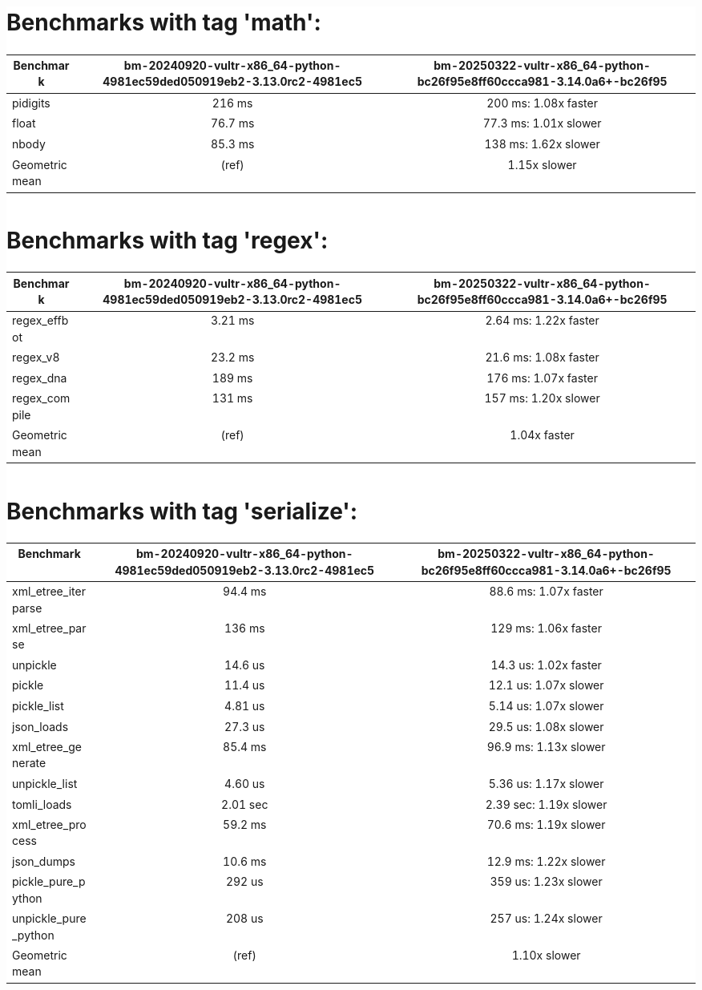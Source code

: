 Benchmarks with tag 'math':
===========================

| Benchmark      | bm-20240920-vultr-x86_64-python-4981ec59ded050919eb2-3.13.0rc2-4981ec5 | bm-20250322-vultr-x86_64-python-bc26f95e8ff60ccca981-3.14.0a6+-bc26f95 |
|----------------|:----------------------------------------------------------------------:|:----------------------------------------------------------------------:|
| pidigits       | 216 ms                                                                 | 200 ms: 1.08x faster                                                   |
| float          | 76.7 ms                                                                | 77.3 ms: 1.01x slower                                                  |
| nbody          | 85.3 ms                                                                | 138 ms: 1.62x slower                                                   |
| Geometric mean | (ref)                                                                  | 1.15x slower                                                           |

Benchmarks with tag 'regex':
============================

| Benchmark      | bm-20240920-vultr-x86_64-python-4981ec59ded050919eb2-3.13.0rc2-4981ec5 | bm-20250322-vultr-x86_64-python-bc26f95e8ff60ccca981-3.14.0a6+-bc26f95 |
|----------------|:----------------------------------------------------------------------:|:----------------------------------------------------------------------:|
| regex_effbot   | 3.21 ms                                                                | 2.64 ms: 1.22x faster                                                  |
| regex_v8       | 23.2 ms                                                                | 21.6 ms: 1.08x faster                                                  |
| regex_dna      | 189 ms                                                                 | 176 ms: 1.07x faster                                                   |
| regex_compile  | 131 ms                                                                 | 157 ms: 1.20x slower                                                   |
| Geometric mean | (ref)                                                                  | 1.04x faster                                                           |

Benchmarks with tag 'serialize':
================================

| Benchmark            | bm-20240920-vultr-x86_64-python-4981ec59ded050919eb2-3.13.0rc2-4981ec5 | bm-20250322-vultr-x86_64-python-bc26f95e8ff60ccca981-3.14.0a6+-bc26f95 |
|----------------------|:----------------------------------------------------------------------:|:----------------------------------------------------------------------:|
| xml_etree_iterparse  | 94.4 ms                                                                | 88.6 ms: 1.07x faster                                                  |
| xml_etree_parse      | 136 ms                                                                 | 129 ms: 1.06x faster                                                   |
| unpickle             | 14.6 us                                                                | 14.3 us: 1.02x faster                                                  |
| pickle               | 11.4 us                                                                | 12.1 us: 1.07x slower                                                  |
| pickle_list          | 4.81 us                                                                | 5.14 us: 1.07x slower                                                  |
| json_loads           | 27.3 us                                                                | 29.5 us: 1.08x slower                                                  |
| xml_etree_generate   | 85.4 ms                                                                | 96.9 ms: 1.13x slower                                                  |
| unpickle_list        | 4.60 us                                                                | 5.36 us: 1.17x slower                                                  |
| tomli_loads          | 2.01 sec                                                               | 2.39 sec: 1.19x slower                                                 |
| xml_etree_process    | 59.2 ms                                                                | 70.6 ms: 1.19x slower                                                  |
| json_dumps           | 10.6 ms                                                                | 12.9 ms: 1.22x slower                                                  |
| pickle_pure_python   | 292 us                                                                 | 359 us: 1.23x slower                                                   |
| unpickle_pure_python | 208 us                                                                 | 257 us: 1.24x slower                                                   |
| Geometric mean       | (ref)                                                                  | 1.10x slower                                                           |
